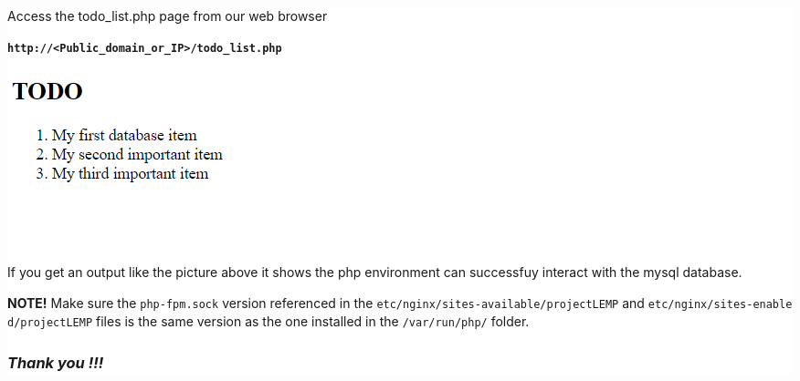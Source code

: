 Access the todo_list.php page from our web browser

**`http://<Public_domain_or_IP>/todo_list.php`**

![Alt text](<LEMP/todo list webpage.png>)

If you get an output like the picture above it shows the php environment can successfuy interact with the mysql database.

**NOTE!**
 Make sure the `php-fpm.sock` version referenced in the `etc/nginx/sites-available/projectLEMP` and `etc/nginx/sites-enabled/projectLEMP` files is the same version as the one installed in the `/var/run/php/` folder.

 

### ***Thank you !!!***
